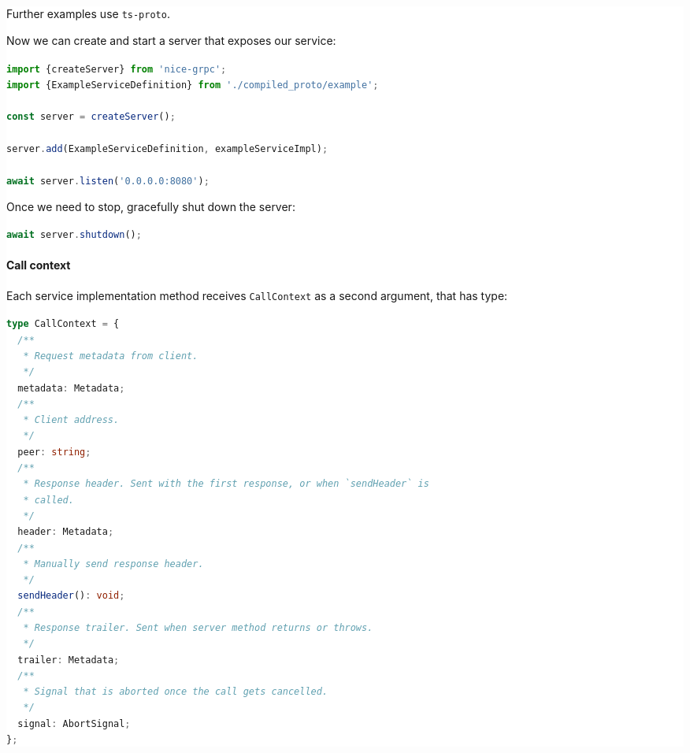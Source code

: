Further examples use `ts-proto`.

Now we can create and start a server that exposes our service:

```ts
import {createServer} from 'nice-grpc';
import {ExampleServiceDefinition} from './compiled_proto/example';

const server = createServer();

server.add(ExampleServiceDefinition, exampleServiceImpl);

await server.listen('0.0.0.0:8080');
```

Once we need to stop, gracefully shut down the server:

```ts
await server.shutdown();
```

#### Call context

Each service implementation method receives `CallContext` as a second argument,
that has type:

```ts
type CallContext = {
  /**
   * Request metadata from client.
   */
  metadata: Metadata;
  /**
   * Client address.
   */
  peer: string;
  /**
   * Response header. Sent with the first response, or when `sendHeader` is
   * called.
   */
  header: Metadata;
  /**
   * Manually send response header.
   */
  sendHeader(): void;
  /**
   * Response trailer. Sent when server method returns or throws.
   */
  trailer: Metadata;
  /**
   * Signal that is aborted once the call gets cancelled.
   */
  signal: AbortSignal;
};
```
